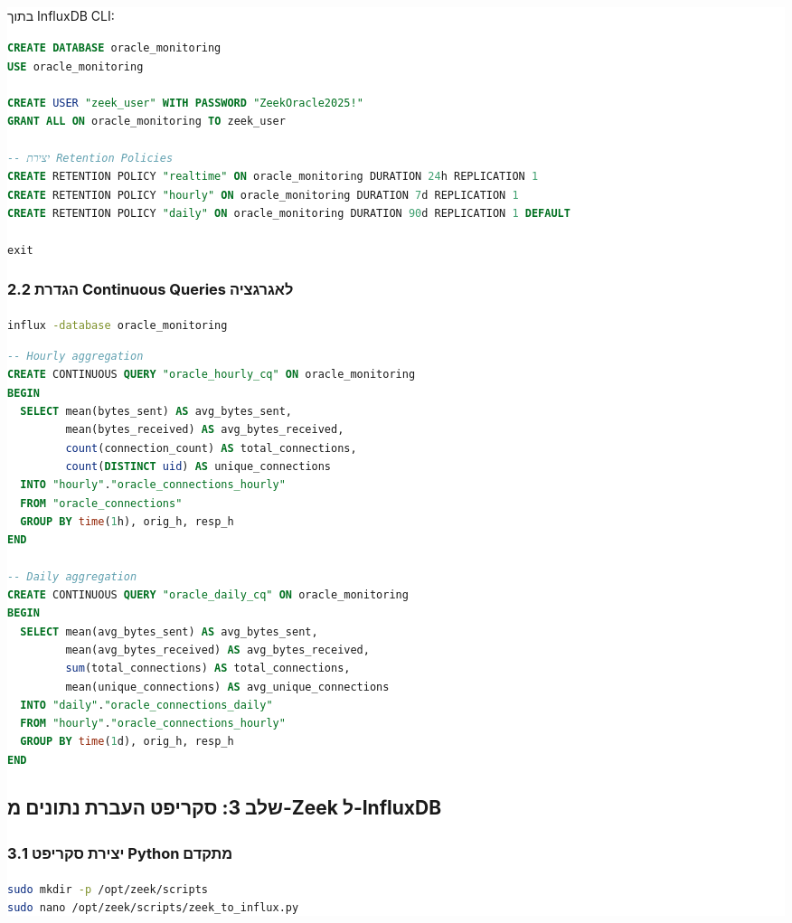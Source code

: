 בתוך InfluxDB CLI:
```sql
CREATE DATABASE oracle_monitoring
USE oracle_monitoring

CREATE USER "zeek_user" WITH PASSWORD "ZeekOracle2025!"
GRANT ALL ON oracle_monitoring TO zeek_user

-- יצירת Retention Policies
CREATE RETENTION POLICY "realtime" ON oracle_monitoring DURATION 24h REPLICATION 1
CREATE RETENTION POLICY "hourly" ON oracle_monitoring DURATION 7d REPLICATION 1  
CREATE RETENTION POLICY "daily" ON oracle_monitoring DURATION 90d REPLICATION 1 DEFAULT

exit
```

### 2.2 הגדרת Continuous Queries לאגרגציה
```bash
influx -database oracle_monitoring
```

```sql
-- Hourly aggregation
CREATE CONTINUOUS QUERY "oracle_hourly_cq" ON oracle_monitoring
BEGIN
  SELECT mean(bytes_sent) AS avg_bytes_sent,
         mean(bytes_received) AS avg_bytes_received,
         count(connection_count) AS total_connections,
         count(DISTINCT uid) AS unique_connections
  INTO "hourly"."oracle_connections_hourly"
  FROM "oracle_connections"
  GROUP BY time(1h), orig_h, resp_h
END

-- Daily aggregation
CREATE CONTINUOUS QUERY "oracle_daily_cq" ON oracle_monitoring  
BEGIN
  SELECT mean(avg_bytes_sent) AS avg_bytes_sent,
         mean(avg_bytes_received) AS avg_bytes_received,
         sum(total_connections) AS total_connections,
         mean(unique_connections) AS avg_unique_connections
  INTO "daily"."oracle_connections_daily"
  FROM "hourly"."oracle_connections_hourly"
  GROUP BY time(1d), orig_h, resp_h
END
```

## שלב 3: סקריפט העברת נתונים מ-Zeek ל-InfluxDB

### 3.1 יצירת סקריפט Python מתקדם
```bash
sudo mkdir -p /opt/zeek/scripts
sudo nano /opt/zeek/scripts/zeek_to_influx.py
```
